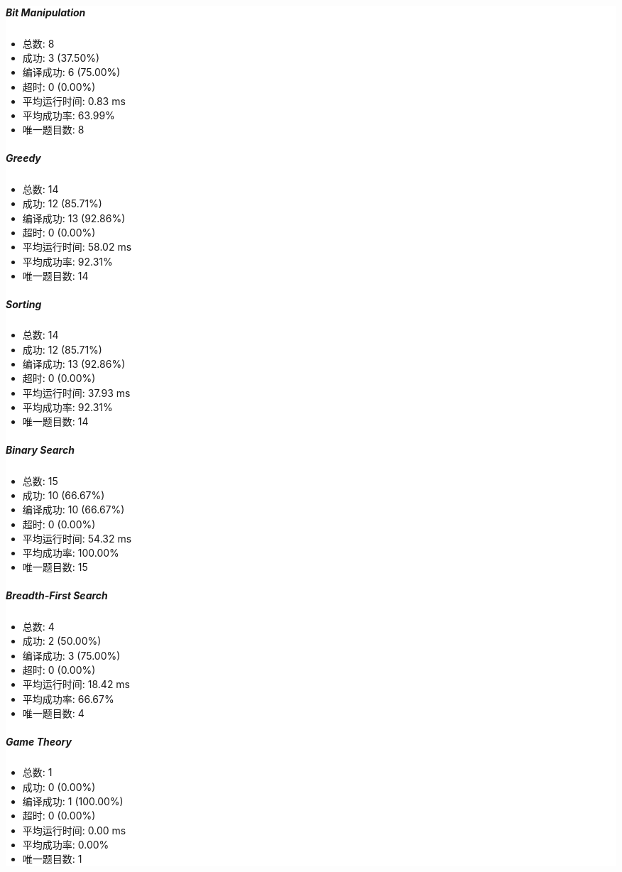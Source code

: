 ##### Bit Manipulation
- 总数: 8
- 成功: 3 (37.50%)
- 编译成功: 6 (75.00%)
- 超时: 0 (0.00%)
- 平均运行时间: 0.83 ms
- 平均成功率: 63.99%
- 唯一题目数: 8

##### Greedy
- 总数: 14
- 成功: 12 (85.71%)
- 编译成功: 13 (92.86%)
- 超时: 0 (0.00%)
- 平均运行时间: 58.02 ms
- 平均成功率: 92.31%
- 唯一题目数: 14

##### Sorting
- 总数: 14
- 成功: 12 (85.71%)
- 编译成功: 13 (92.86%)
- 超时: 0 (0.00%)
- 平均运行时间: 37.93 ms
- 平均成功率: 92.31%
- 唯一题目数: 14

##### Binary Search
- 总数: 15
- 成功: 10 (66.67%)
- 编译成功: 10 (66.67%)
- 超时: 0 (0.00%)
- 平均运行时间: 54.32 ms
- 平均成功率: 100.00%
- 唯一题目数: 15

##### Breadth-First Search
- 总数: 4
- 成功: 2 (50.00%)
- 编译成功: 3 (75.00%)
- 超时: 0 (0.00%)
- 平均运行时间: 18.42 ms
- 平均成功率: 66.67%
- 唯一题目数: 4

##### Game Theory
- 总数: 1
- 成功: 0 (0.00%)
- 编译成功: 1 (100.00%)
- 超时: 0 (0.00%)
- 平均运行时间: 0.00 ms
- 平均成功率: 0.00%
- 唯一题目数: 1
